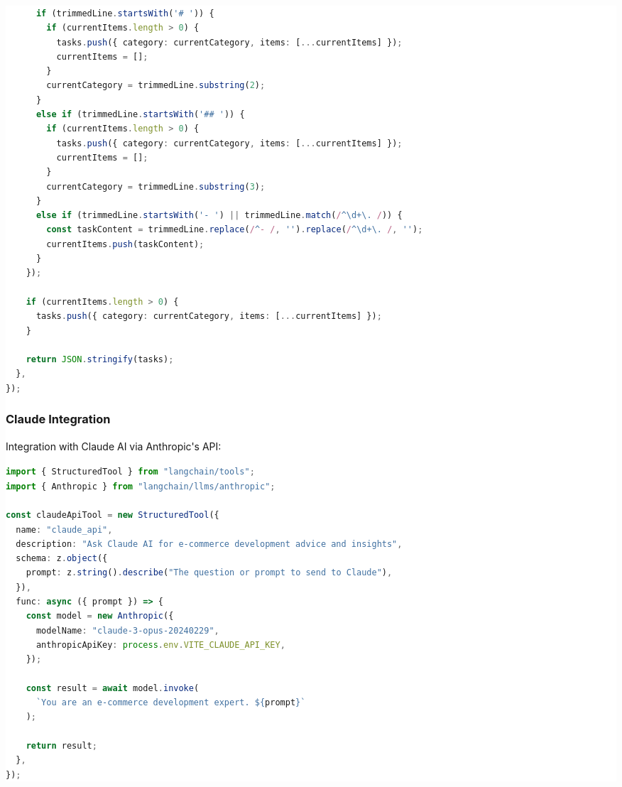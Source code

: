 ```typescript
      if (trimmedLine.startsWith('# ')) {
        if (currentItems.length > 0) {
          tasks.push({ category: currentCategory, items: [...currentItems] });
          currentItems = [];
        }
        currentCategory = trimmedLine.substring(2);
      } 
      else if (trimmedLine.startsWith('## ')) {
        if (currentItems.length > 0) {
          tasks.push({ category: currentCategory, items: [...currentItems] });
          currentItems = [];
        }
        currentCategory = trimmedLine.substring(3);
      }
      else if (trimmedLine.startsWith('- ') || trimmedLine.match(/^\d+\. /)) {
        const taskContent = trimmedLine.replace(/^- /, '').replace(/^\d+\. /, '');
        currentItems.push(taskContent);
      }
    });
    
    if (currentItems.length > 0) {
      tasks.push({ category: currentCategory, items: [...currentItems] });
    }
    
    return JSON.stringify(tasks);
  },
});
```

### Claude Integration

Integration with Claude AI via Anthropic's API:

```typescript
import { StructuredTool } from "langchain/tools";
import { Anthropic } from "langchain/llms/anthropic";

const claudeApiTool = new StructuredTool({
  name: "claude_api",
  description: "Ask Claude AI for e-commerce development advice and insights",
  schema: z.object({
    prompt: z.string().describe("The question or prompt to send to Claude"),
  }),
  func: async ({ prompt }) => {
    const model = new Anthropic({
      modelName: "claude-3-opus-20240229",
      anthropicApiKey: process.env.VITE_CLAUDE_API_KEY,
    });
    
    const result = await model.invoke(
      `You are an e-commerce development expert. ${prompt}`
    );
    
    return result;
  },
});
```
